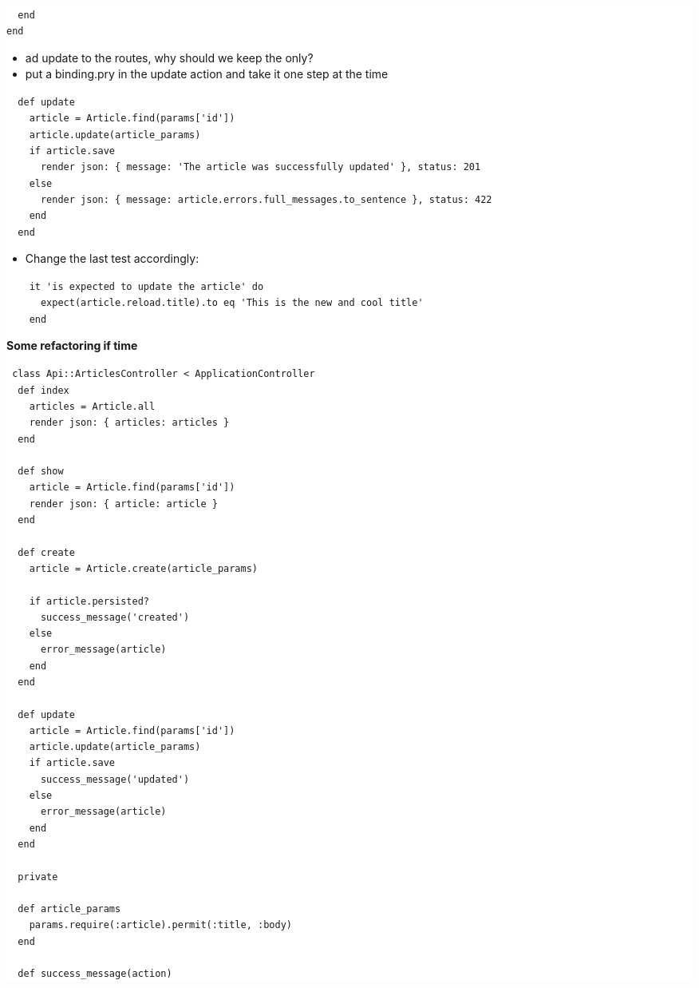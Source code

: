 ```
  end
end
```
- ad update to the routes, why should we keep the only?
- put a binding.pry in the update action and take it one step at the time

```
  def update
    article = Article.find(params['id'])
    article.update(article_params)
    if article.save
      render json: { message: 'The article was successfully updated' }, status: 201
    else
      render json: { message: article.errors.full_messages.to_sentence }, status: 422
    end
  end
```
- Change the last test accordingly: 
```
    it 'is expected to update the article' do
      expect(article.reload.title).to eq 'This is the new and cool title'
    end
```


**Some refactoring if time**

```
 class Api::ArticlesController < ApplicationController
  def index
    articles = Article.all
    render json: { articles: articles }
  end

  def show
    article = Article.find(params['id'])
    render json: { article: article }
  end

  def create
    article = Article.create(article_params)

    if article.persisted?
      success_message('created')
    else
      error_message(article)
    end
  end

  def update
    article = Article.find(params['id'])
    article.update(article_params)
    if article.save
      success_message('updated')
    else
      error_message(article)
    end
  end

  private

  def article_params
    params.require(:article).permit(:title, :body)
  end

  def success_message(action)
```
